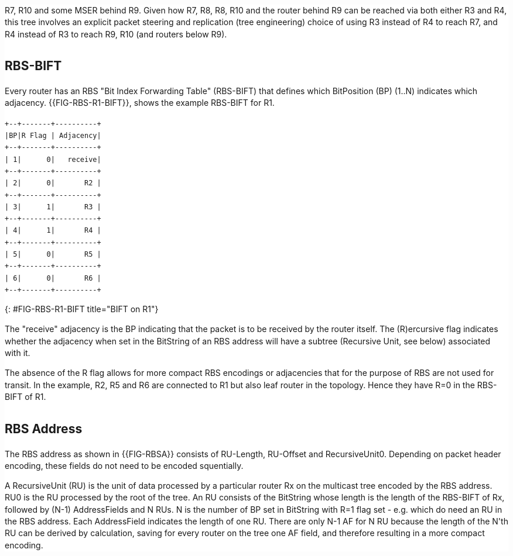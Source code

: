 R7, R10 and some MSER behind R9. Given how R7, R8, R8, R10 and
the router behind R9 can be reached via both either R3 and R4, this
tree involves an explicit packet steering and replication (tree engineering)
choice of using R3 instead of R4 to reach R7, and R4 instead of R3
to reach R9, R10 (and routers below R9).

## RBS-BIFT

Every router has an RBS "Bit Index Forwarding Table" (RBS-BIFT) that defines
which BitPosition (BP) (1..N) indicates which adjacency.
{{FIG-RBS-R1-BIFT}}, shows the example RBS-BIFT for R1.

    +--+-------+----------+
    |BP|R Flag | Adjacency|
    +--+-------+----------+
    | 1|      0|   receive|
    +--+-------+----------+
    | 2|      0|       R2 |
    +--+-------+----------+
    | 3|      1|       R3 |
    +--+-------+----------+
    | 4|      1|       R4 |
    +--+-------+----------+
    | 5|      0|       R5 |
    +--+-------+----------+
    | 6|      0|       R6 |
    +--+-------+----------+
{: #FIG-RBS-R1-BIFT title="BIFT on R1"}

The "receive" adjacency is the BP indicating that the
packet is to be received by the router itself. The (R)ercursive
flag indicates whether the adjacency when set in the BitString
of an RBS address will have a subtree (Recursive Unit, see below)
associated with it.

The absence of the R flag allows for more compact RBS encodings 
or adjacencies that for the purpose of RBS are not used for transit.
In the example, R2, R5 and R6 are connected to R1 but also leaf router in
the topology.  Hence they have R=0 in the RBS-BIFT of R1.

## RBS Address

The RBS address as shown in {{FIG-RBSA}} consists of 
RU-Length, RU-Offset and RecursiveUnit0. Depending on packet header
encoding, these fields do not need to be encoded squentially.

A RecursiveUnit (RU) is the unit of data processed by a particular
router Rx on the multicast tree encoded by the RBS address. RU0 is
the RU processed by the root of the tree. An RU consists of
the BitString whose length is the length of the RBS-BIFT of Rx, followed
by (N-1) AddressFields and N RUs. N is the number of BP set in BitString
with R=1 flag set - e.g. which do need an RU in the RBS address.
Each AddressField indicates the length of one RU. 
There are only N-1 AF for N RU because the length of the N'th
RU can be derived by calculation, saving for every router on the
tree one AF field, and therefore resulting in a more compact encoding.

